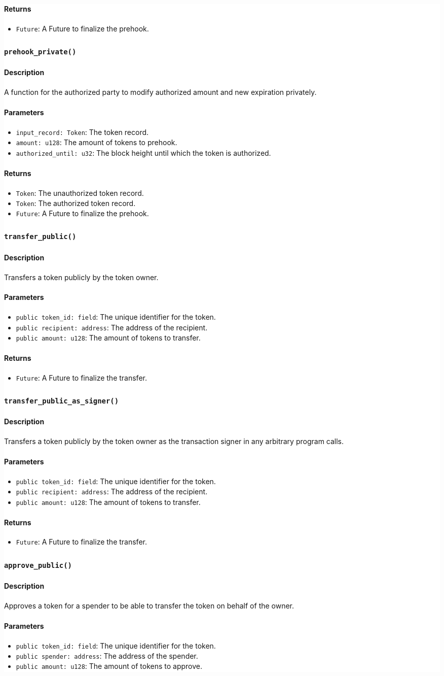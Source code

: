 #### Returns
- `Future`: A Future to finalize the prehook.

### `prehook_private()`
#### Description
A function for the authorized party to modify authorized amount and new expiration privately.

#### Parameters
- `input_record: Token`: The token record.
- `amount: u128`: The amount of tokens to prehook.
- `authorized_until: u32`: The block height until which the token is authorized.

#### Returns
- `Token`: The unauthorized token record.
- `Token`: The authorized token record.
- `Future`: A Future to finalize the prehook.

### `transfer_public()`
#### Description
Transfers a token publicly by the token owner.

#### Parameters
- `public token_id: field`: The unique identifier for the token.
- `public recipient: address`: The address of the recipient.
- `public amount: u128`: The amount of tokens to transfer.

#### Returns
- `Future`: A Future to finalize the transfer.

### `transfer_public_as_signer()`
#### Description
Transfers a token publicly by the token owner as the transaction signer in any arbitrary program calls.

#### Parameters
- `public token_id: field`: The unique identifier for the token.
- `public recipient: address`: The address of the recipient.
- `public amount: u128`: The amount of tokens to transfer.

#### Returns
- `Future`: A Future to finalize the transfer.

### `approve_public()`
#### Description
Approves a token for a spender to be able to transfer the token on behalf of the owner.

#### Parameters
- `public token_id: field`: The unique identifier for the token.
- `public spender: address`: The address of the spender.
- `public amount: u128`: The amount of tokens to approve.
